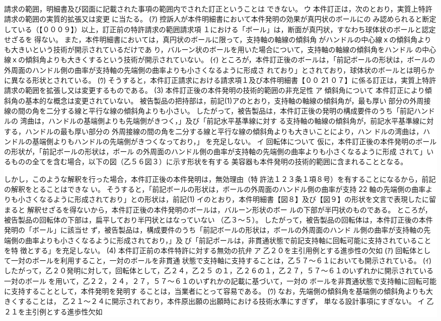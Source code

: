 請求の範囲，明細書及び図面に記載された事項の範囲内でされた訂正ということは
できない。 
  ウ 本件訂正は，次のとおり，実質上特許請求の範囲の実質的拡張又は変更
に当たる。 
   (ｱ) 控訴人が本件明細書において本件発明の効果が真円状のボールにの
み認められると断定している（【０００９】）以上，訂正前の特許請求の範囲請求項
１における「ボール」は，断面が真円状，すなわち球体状のボールと認定せざるを
得ない。 
また，本件明細書においては，真円状のボールに限って，支持軸の軸線の傾斜角
がハンドルの中心線ｘの傾斜角よりも大きいという技術が開示されているだけであ
り，バルーン状のボールを用いた場合について，支持軸の軸線の傾斜角をハンドル
の中心線ｘの傾斜角よりも大きくするという技術が開示されていない。 
(ｲ) ところが，本件訂正後のボールは，「前記ボールの形状は，ボールの
外周面のハンドル側の曲率が支持軸の先端側の曲率よりも小さくなるように形成さ
れており」とされており，球体状のボールとは明らかに異なる形状とされている。 
(ｳ) そうすると，本件訂正請求における請求項１及び本件明細書【００
21 
０７】に係る訂正は，実質上特許請求の範囲を拡張し又は変更するものである。 
(3) 本件訂正後の本件発明の技術的範囲の非充足性 
   ア 傾斜角について 
本件訂正により傾斜角の基本的な概念は変更されていない。 
被告製品の把持部は，前記(1)アのとおり，支持軸の軸線の傾斜角が，最も厚い
部分の外周接線の間の角を二分する線と平行な線の傾斜角よりも小さい。 
したがって，被告製品は，本件訂正後の発明の構成要件のうち「前記ハンドルの
湾曲は，ハンドルの基端側よりも先端側がきつく，」及び「前記水平基準線に対す
る支持軸の軸線の傾斜角が，前記水平基準線に対する，ハンドルの最も厚い部分の
外周接線の間の角を二分する線と平行な線の傾斜角よりも大きいことにより，ハン
ドルの湾曲は，ハンドルの基端側よりもハンドルの先端側がきつくなっており，」
を充足しない。 
  イ 回転体について 
仮に，本件訂正後の本件発明のボールの形状が，「前記ボールの形状は，ボール
の外周面のハンドル側の曲率が支持軸の先端側の曲率よりも小さくなるように形成
されて」いるものの全てを含む場合，以下の図（乙５６図３）に示す形状を有する
美容器も本件発明の技術的範囲に含まれることとなる。 
 
しかし，このような解釈を行った場合，本件訂正後の本件発明は，無効理由（特
許法１２３条１項８号）を有することになるから，前記の解釈をとることはできな
い。 
そうすると，「前記ボールの形状は，ボールの外周面のハンドル側の曲率が支持
22 
軸の先端側の曲率よりも小さくなるように形成されており」との形状は，前記(1)
イのとおり，本件明細書【図８】及び【図９】の形状を文言で表現したに留まると
解釈せざるを得ないから，本件訂正後の本件発明のボールは，バルーン形状のボー
ルの下部が半円状のものである。 
ところが，被告製品の回転体の下部は，扁平しており半円状とはなっていない
（乙３～５）。 
したがって，被告製品の回転体は，本件訂正後の本件発明の「ボール」に該当せ
ず，被告製品は，構成要件のうち「前記ボールの形状は，ボールの外周面のハンド
ル側の曲率が支持軸の先端側の曲率よりも小さくなるように形成されており，」及
び「前記ボールは，非貫通状態で前記支持軸に回転可能に支持されていることを特
徴とする」を充足しない。 
 (4) 本件訂正前の本件特許に対する無効の抗弁 
  ア 乙２０を主引用例とする進歩性の欠如 
(ｱ) 回転体として一対のボールを利用すること，一対のボールを非貫通
状態で支持軸に支持することは，乙５７～６１においても開示されている。 
(ｲ) したがって，乙２０発明に対して，回転体として，乙２４，乙２５
の１，乙２６の１，乙２７，５７～６１のいずれかに開示されている一対のボール
を用いて，乙２２，２４，２７，５７～６１のいずれかの記載に基づいて，一対の
ボールを非貫通状態で支持軸に回転可能に支持することとして，本件発明を発明す
ることは，当業者にとって容易である。 
(ｳ) なお，先端側の傾斜角を基端側の傾斜角よりも大きくすることは，
乙２１～２４に開示されており，本件原出願の出願時における技術水準にすぎず，
単なる設計事項にすぎない。 
  イ 乙２１を主引例とする進歩性欠如 